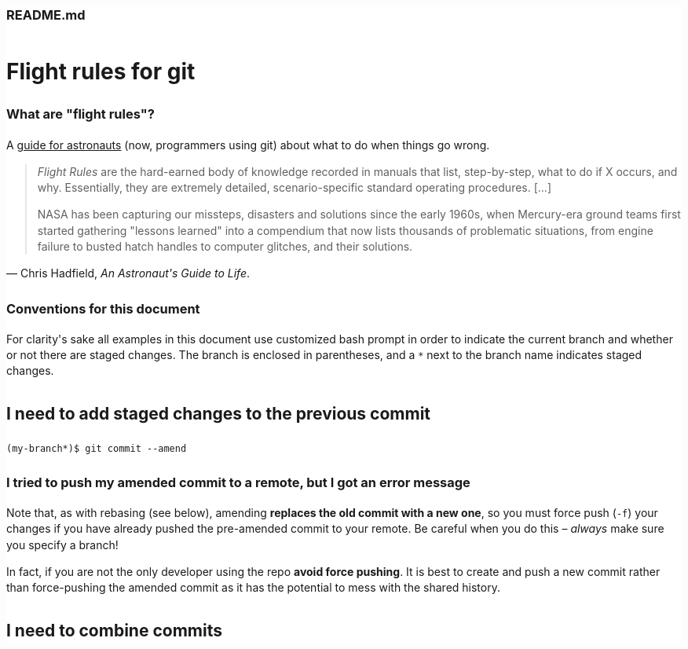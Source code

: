 ### README.md

[](#flight-rules-for-git)Flight rules for git
=============================================

### [](#what-are-flight-rules)What are "flight rules"?

A [guide for
astronauts](http://www.jsc.nasa.gov/news/columbia/fr_generic.pdf) (now,
programmers using git) about what to do when things go wrong.

> *Flight Rules* are the hard-earned body of knowledge recorded in
> manuals that list, step-by-step, what to do if X occurs, and why.
> Essentially, they are extremely detailed, scenario-specific standard
> operating procedures. [...]
>
> NASA has been capturing our missteps, disasters and solutions since
> the early 1960s, when Mercury-era ground teams first started gathering
> "lessons learned" into a compendium that now lists thousands of
> problematic situations, from engine failure to busted hatch handles to
> computer glitches, and their solutions.

— Chris Hadfield, *An Astronaut's Guide to Life*.

### [](#conventions-for-this-document)Conventions for this document

For clarity's sake all examples in this document use customized bash
prompt in order to indicate the current branch and whether or not there
are staged changes. The branch is enclosed in parentheses, and a `*`
next to the branch name indicates staged changes.

[](#i-need-to-add-staged-changes-to-the-previous-commit)I need to add staged changes to the previous commit
-----------------------------------------------------------------------------------------------------------

    (my-branch*)$ git commit --amend

### [](#i-tried-to-push-my-amended-commit-to-a-remote-but-i-got-an-error-message)I tried to push my amended commit to a remote, but I got an error message

Note that, as with rebasing (see below), amending **replaces the old
commit with a new one**, so you must force push (`-f`) your changes if
you have already pushed the pre-amended commit to your remote. Be
careful when you do this – *always* make sure you specify a branch!

In fact, if you are not the only developer using the repo **avoid force
pushing**. It is best to create and push a new commit rather than
force-pushing the amended commit as it has the potential to mess with
the shared history.

[](#i-need-to-combine-commits)I need to combine commits
-------------------------------------------------------
